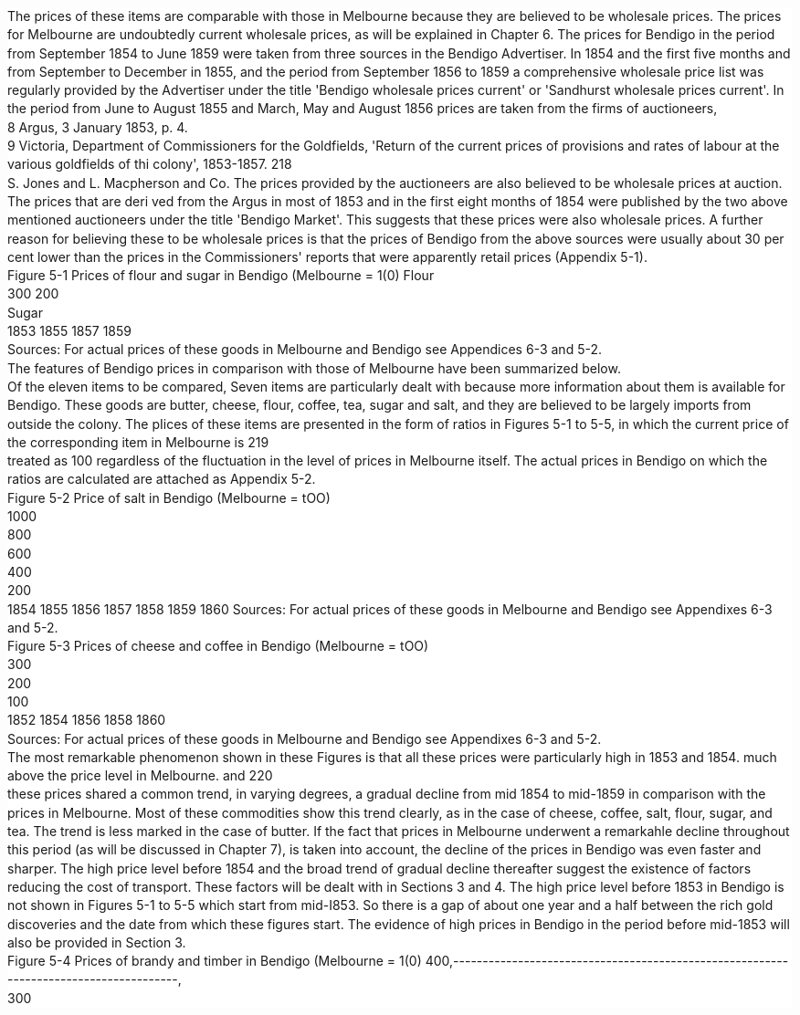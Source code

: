 The prices of these items are comparable with those in Melbourne because they  are believed to be wholesale prices. The prices for Melbourne are undoubtedly current  wholesale prices, as will be explained in Chapter 6. The prices for Bendigo in the period  from September 1854 to June 1859 were taken from three sources in the Bendigo  Advertiser. In 1854 and the first five months and from September to December in  1855, and the period from September 1856 to 1859 a comprehensive wholesale price  list was regularly provided by the Advertiser under the title 'Bendigo wholesale prices  current' or 'Sandhurst wholesale prices current'. In the period from June to August  1855 and March, May and August 1856 prices are taken from the firms of auctioneers,  
8 Argus, 3 January 1853, p. 4.  
9 Victoria, Department of Commissioners for the Goldfields, 'Return of the current prices of provisions  and rates of labour at the various goldfields of thi colony', 1853-1857. 
218  
S. Jones and L. Macpherson and Co. The prices provided by the auctioneers are also  believed to be wholesale prices at auction. The prices that are deri ved from the Argus in  most of 1853 and in the first eight months of 1854 were published by the two above  mentioned auctioneers under the title 'Bendigo Market'. This suggests that these prices  were also wholesale prices. A further reason for believing these to be wholesale prices  is that the prices of Bendigo from the above sources were usually about 30 per cent  lower than the prices in the Commissioners' reports that were apparently retail prices  (Appendix 5-1).  
Figure 5-1 Prices of flour and sugar in Bendigo (Melbourne = 1(0)  Flour  
300  200  
Sugar  
1853 1855 1857 1859  
Sources: For actual prices of these goods in Melbourne and Bendigo see Appendices 6-3 and 5-2.  
The features of Bendigo prices in comparison with those of Melbourne have been  summarized below.  
Of the eleven items to be compared, Seven items are particularly dealt with  because more information about them is available for Bendigo. These goods are butter,  cheese, flour, coffee, tea, sugar and salt, and they are believed to be largely imports  from outside the colony. The pIices of these items are presented in the form of ratios in  Figures 5-1 to 5-5, in which the current price of the corresponding item in Melbourne is 
219  
treated as 100 regardless of the fluctuation in the level of prices in Melbourne itself. The  actual prices in Bendigo on which the ratios are calculated are attached as Appendix 5-2.  
Figure 5-2 Price of salt in Bendigo (Melbourne = tOO)  
1000  
800  
600  
400  
200  
1854 1855 1856 1857 1858 1859 1860  Sources: For actual prices of these goods in Melbourne and Bendigo see Appendixes 6-3 and 5-2.  
Figure 5-3 Prices of cheese and coffee in Bendigo (Melbourne = tOO)  
300  
200  
100  
1852 1854 1856 1858 1860  
Sources: For actual prices of these goods in Melbourne and Bendigo see Appendixes 6-3 and 5-2.  
The most remarkable phenomenon shown in these Figures is that all these prices  were particularly high in 1853 and 1854. much above the price level in Melbourne. and 
220  
these prices shared a common trend, in varying degrees, a gradual decline from mid 1854 to mid-1859 in comparison with the prices in Melbourne. Most of these  commodities show this trend clearly, as in the case of cheese, coffee, salt, flour, sugar,  and tea. The trend is less marked in the case of butter. If the fact that prices in  Melbourne underwent a remarkahle decline throughout this period (as will be discussed  in Chapter 7), is taken into account, the decline of the prices in Bendigo was even faster  and sharper. The high price level before 1854 and the broad trend of gradual decline  thereafter suggest the existence of factors reducing the cost of transport. These factors  will be dealt with in Sections 3 and 4. The high price level before 1853 in Bendigo is  not shown in Figures 5-1 to 5-5 which start from mid-I853. So there is a gap of about  one year and a half between the rich gold discoveries and the date from which these  figures start. The evidence of high prices in Bendigo in the period before mid-1853 will  also be provided in Section 3.  
Figure 5-4 Prices of brandy and timber in Bendigo (Melbourne = 1(0)  400,--------------------------------------------------------------------------------------,  
300  